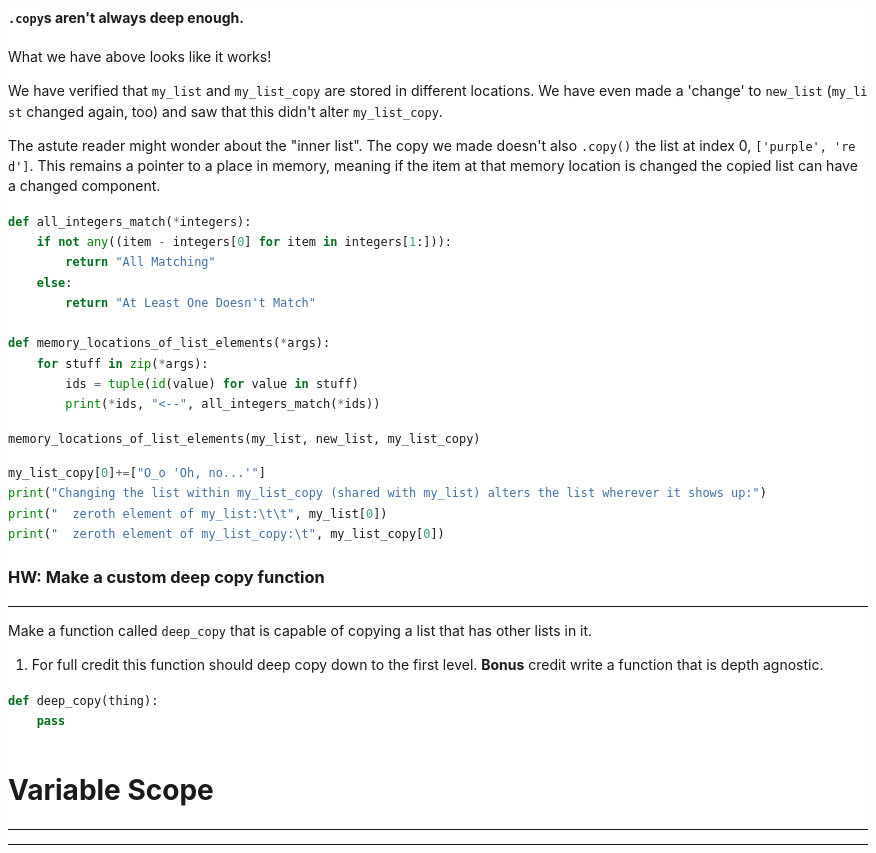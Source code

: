 #### `.copy`s aren't always deep enough.

What we have above looks like it works!

We have verified that `my_list` and `my_list_copy` are stored in different locations.
We have even made a 'change' to `new_list` (`my_list` changed again, too) and saw that
this didn't alter `my_list_copy`. 

The astute reader might wonder about the "inner list". The copy we made doesn't also `.copy()` the list
at index 0, `['purple', 'red']`. This remains a pointer to a place in memory, meaning if the item at that
memory location is changed the copied list can have a changed component. 

```python
def all_integers_match(*integers):
    if not any((item - integers[0] for item in integers[1:])):
        return "All Matching"
    else:
        return "At Least One Doesn't Match"

def memory_locations_of_list_elements(*args):
    for stuff in zip(*args):
        ids = tuple(id(value) for value in stuff)
        print(*ids, "<--", all_integers_match(*ids))
```

```python
memory_locations_of_list_elements(my_list, new_list, my_list_copy)
```

```python
my_list_copy[0]+=["O_o 'Oh, no...'"]
print("Changing the list within my_list_copy (shared with my_list) alters the list wherever it shows up:")
print("  zeroth element of my_list:\t\t", my_list[0])
print("  zeroth element of my_list_copy:\t", my_list_copy[0])
```

### HW: Make a custom deep copy function
---

Make a function called `deep_copy` that is capable of copying a list that has other
lists in it.

1. For full credit this function should deep copy down to the first level.
**Bonus** credit write a function that is depth agnostic.

```python
def deep_copy(thing):
    pass
```

# Variable Scope
---
---
